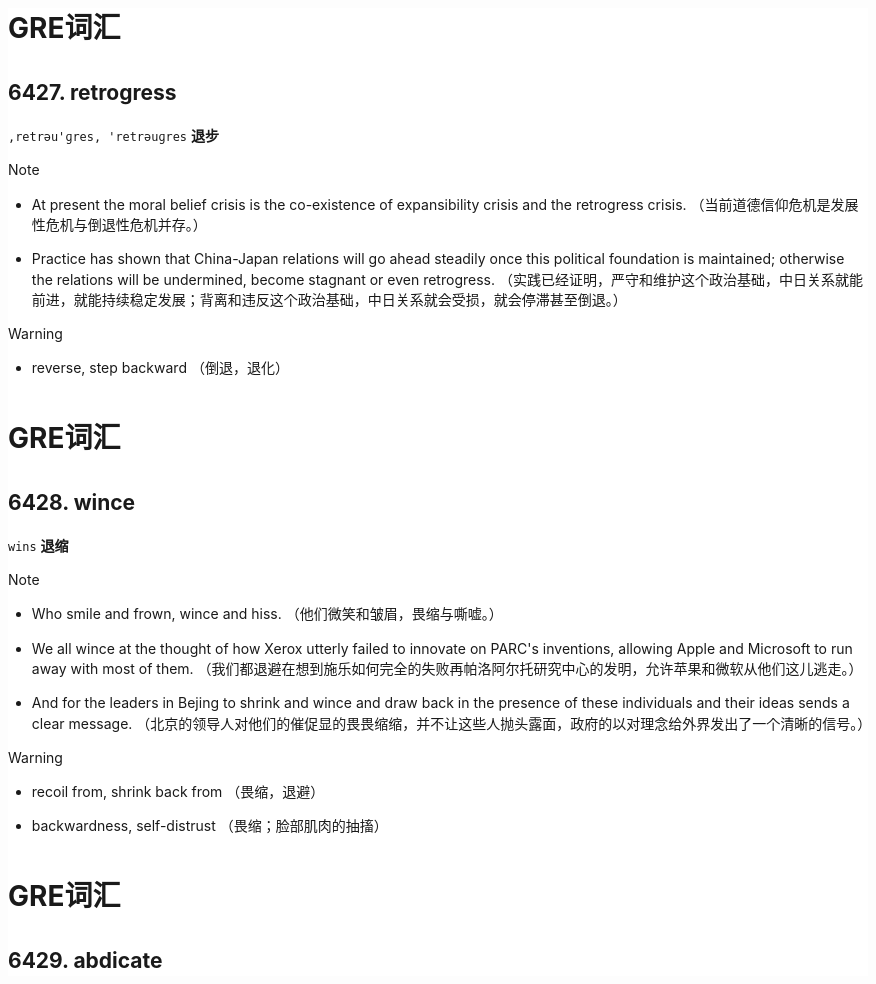 # GRE词汇

## 6427. retrogress

`,retrəu'ɡres, 'retrəuɡres`  **退步**

> [!NOTE]
>
> - At present the moral belief crisis is the co-existence of expansibility crisis and the retrogress crisis. （当前道德信仰危机是发展性危机与倒退性危机并存。）
>
> - Practice has shown that China-Japan relations will go ahead steadily once this political foundation is maintained; otherwise the relations will be undermined, become stagnant or even retrogress. （实践已经证明，严守和维护这个政治基础，中日关系就能前进，就能持续稳定发展；背离和违反这个政治基础，中日关系就会受损，就会停滞甚至倒退。）
>

> [!WARNING]
>
> - reverse, step backward （倒退，退化）
>

# GRE词汇

## 6428. wince

`wins`  **退缩**

> [!NOTE]
>
> - Who smile and frown, wince and hiss. （他们微笑和皱眉，畏缩与嘶嘘。）
>
> - We all wince at the thought of how Xerox utterly failed to innovate on PARC's inventions, allowing Apple and Microsoft to run away with most of them. （我们都退避在想到施乐如何完全的失败再帕洛阿尔托研究中心的发明，允许苹果和微软从他们这儿逃走。）
>
> - And for the leaders in Bejing to shrink and wince and draw back in the presence of these individuals and their ideas sends a clear message. （北京的领导人对他们的催促显的畏畏缩缩，并不让这些人抛头露面，政府的以对理念给外界发出了一个清晰的信号。）
>

> [!WARNING]
>
> - recoil from, shrink back from （畏缩，退避）
>
> - backwardness, self-distrust （畏缩；脸部肌肉的抽搐）
>

# GRE词汇

## 6429. abdicate
